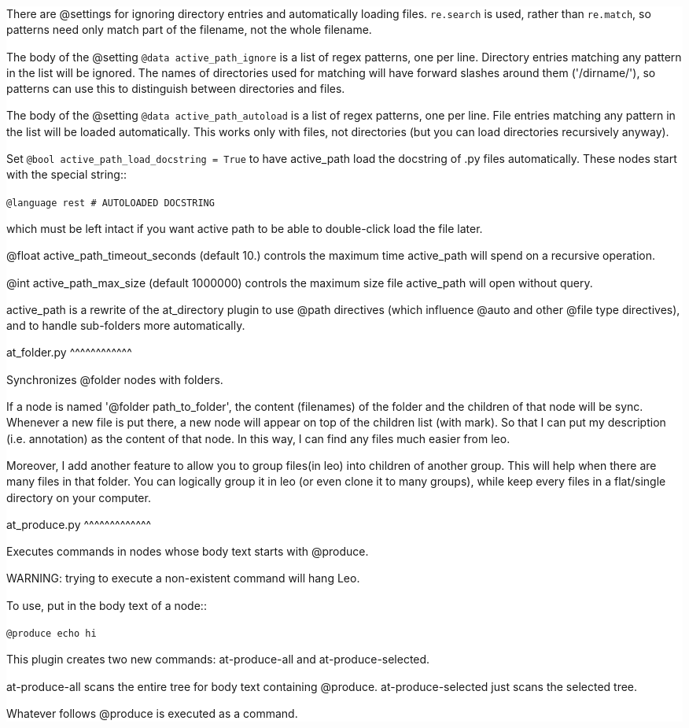 There are @settings for ignoring directory entries and automatically loading files.  ``re.search`` is used, rather than ``re.match``, so patterns need only match part of the filename, not the whole filename.

The body of the @setting ``@data active_path_ignore`` is a list of regex patterns, one per line.  Directory entries matching any pattern in the list will be ignored.  The names of directories used for matching will have forward slashes around them ('/dirname/'), so patterns can use this to distinguish between directories and files.

The body of the @setting ``@data active_path_autoload`` is a list of regex patterns, one per line.  File entries matching any pattern in the list will be loaded automatically.  This works only with files, not directories (but you can load directories recursively anyway).

Set ``@bool active_path_load_docstring = True`` to have active_path load the docstring of .py files automatically.  These nodes start with the special string::

    @language rest # AUTOLOADED DOCSTRING

which must be left intact if you want active path to be able to double-click load the file later.

\@float active_path_timeout_seconds (default 10.) controls the maximum time active_path will spend on a recursive operation.

\@int active_path_max_size (default 1000000) controls the maximum size file active_path will open without query.

active_path is a rewrite of the at_directory plugin to use @path directives (which influence @auto and other @file type directives), and to handle sub-folders more automatically.

at_folder.py
^^^^^^^^^^^^

Synchronizes @folder nodes with folders.

If a node is named '@folder path_to_folder', the content (filenames) of the folder and the children of that node will be sync. Whenever a new file is put there, a new node will appear on top of the children list (with mark). So that I can put my description (i.e. annotation) as the content of that node. In this way, I can find any files much easier from leo.

Moreover, I add another feature to allow you to group files(in leo) into children of another group. This will help when there are many files in that folder. You can logically group it in leo (or even clone it to many groups), while keep every files in a flat/single directory on your computer.

at_produce.py
^^^^^^^^^^^^^

Executes commands in nodes whose body text starts with @produce.

WARNING: trying to execute a non-existent command will hang Leo.

To use, put in the body text of a node::

    @produce echo hi
    
This plugin creates two new commands: at-produce-all and at-produce-selected.

at-produce-all scans the entire tree for body text containing @produce. at-produce-selected just scans the selected tree.

Whatever follows @produce is executed as a command.
